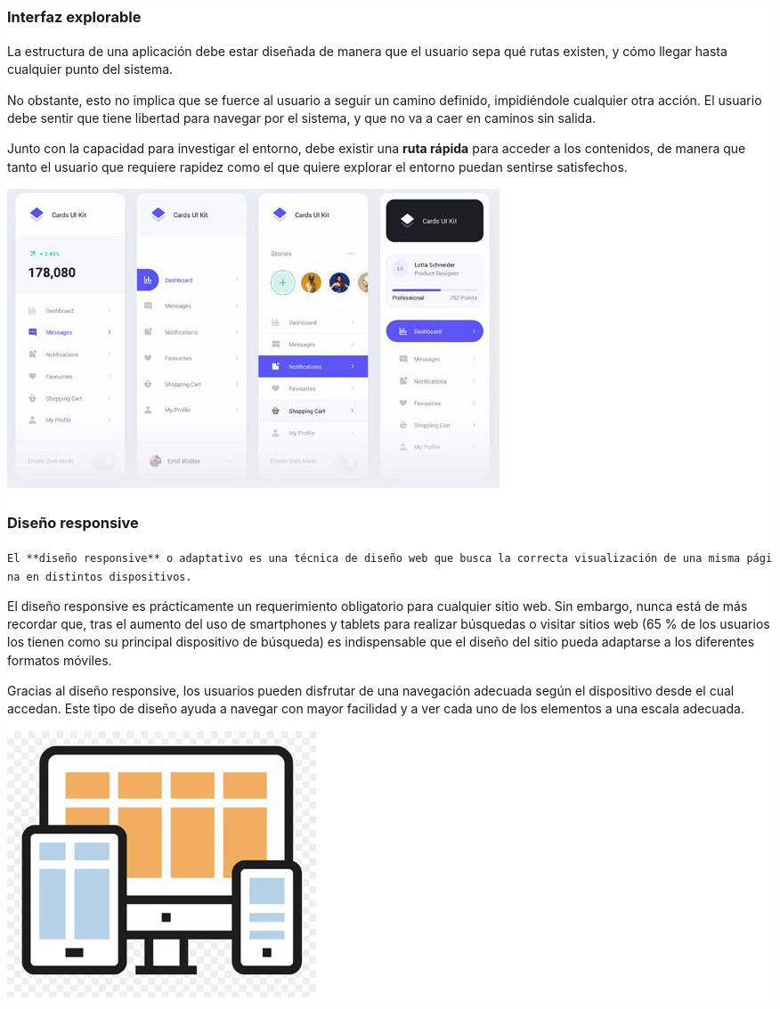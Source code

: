 ### Interfaz explorable

La estructura de una aplicación debe estar diseñada de manera que el usuario sepa qué rutas existen, y cómo llegar hasta cualquier punto del sistema.

No obstante, esto no implica que se fuerce al usuario a seguir un camino definido, impidiéndole cualquier otra acción. El usuario debe sentir que tiene libertad para navegar por el sistema, y que no va a caer en caminos sin salida.

Junto con la capacidad para investigar el entorno, debe existir una **ruta rápida** para acceder a los contenidos, de manera que tanto el usuario que requiere rapidez como el que quiere explorar el entorno puedan sentirse satisfechos.

![](media/71020582fd70d85ba845d63650787354.jpeg)

### Diseño responsive

```note
El **diseño responsive** o adaptativo es una técnica de diseño web que busca la correcta visualización de una misma página en distintos dispositivos.
```

El diseño responsive es prácticamente un requerimiento obligatorio para cualquier sitio web. Sin embargo, nunca está de más recordar que, tras el aumento del uso de smartphones y tablets para realizar búsquedas o visitar sitios web (65 % de los usuarios los tienen como su principal dispositivo de búsqueda) es indispensable que el diseño del sitio pueda adaptarse a los diferentes formatos móviles.

Gracias al diseño responsive, los usuarios pueden disfrutar de una navegación adecuada según el dispositivo desde el cual accedan. Este tipo de diseño ayuda a navegar con mayor facilidad y a ver cada uno de los elementos a una escala adecuada. 

![](media/370cbbf27035c4008efc625d27ad6f03.jpeg)
